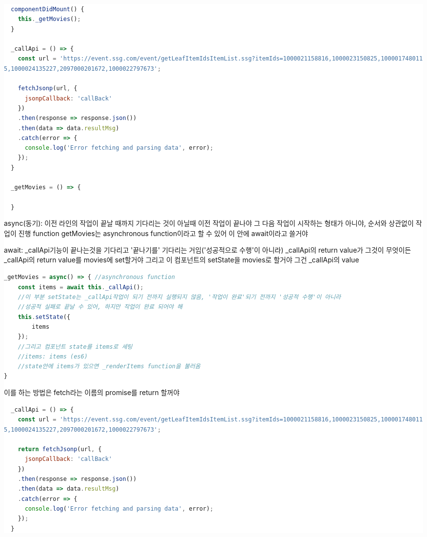 ```js
  componentDidMount() {
    this._getMovies();
  }

  _callApi = () => {
    const url = 'https://event.ssg.com/event/getLeafItemIdsItemList.ssg?itemIds=1000021158816,1000023150825,1000017480115,1000024135227,2097000201672,1000022797673';

    fetchJsonp(url, {
      jsonpCallback: 'callBack'
    })
    .then(response => response.json())
    .then(data => data.resultMsg)
    .catch(error => {
      console.log('Error fetching and parsing data', error);
    });
  }

  _getMovies = () => {

  }
```

async(동기): 이전 라인의 작업이 끝날 때까지 기다리는 것이 아닐때
이전 작업이 끝나야 그 다음 작업이 시작하는 형태가 아니야, 순서와 상관없이 작업이 진행 
function getMovies는 asynchronous function이라고 할 수 있어
이 안에 await이라고 쓸거야 

await: _callApi기능이 끝나는것을 기다리고 '끝나기를' 기다리는 거임('성공적으로 수행'이 아니라)
_callApi의 return value가 그것이 무엇이든
_callApi의 return value를 movies에 set할거야 
그리고 이 컴포넌트의 setState을 movies로 할거야 그건  _callApi의 value
```js
_getMovies = async() => { //asynchronous function
    const items = await this._callApi();
    //이 부분 setState는 _callApi작업이 되기 전까지 실행되지 않음, '작업이 완료'되기 전까지 '성공적 수행'이 아니라
    //성공적 실패로 끝날 수 있어, 하지만 작업이 완료 되어야 해
    this.setState({
        items 
    });
    //그리고 컴포넌트 state를 items로 세팅
    //items: items (es6)
    //state안에 items가 있으면 _renderItems function을 불러옴
}
```
이를 하는 방법은 fetch라는 이름의 promise를 return 할꺼야
```js
  _callApi = () => {
    const url = 'https://event.ssg.com/event/getLeafItemIdsItemList.ssg?itemIds=1000021158816,1000023150825,1000017480115,1000024135227,2097000201672,1000022797673';

    return fetchJsonp(url, {
      jsonpCallback: 'callBack'
    })
    .then(response => response.json())
    .then(data => data.resultMsg)
    .catch(error => {
      console.log('Error fetching and parsing data', error);
    });
  }
```
